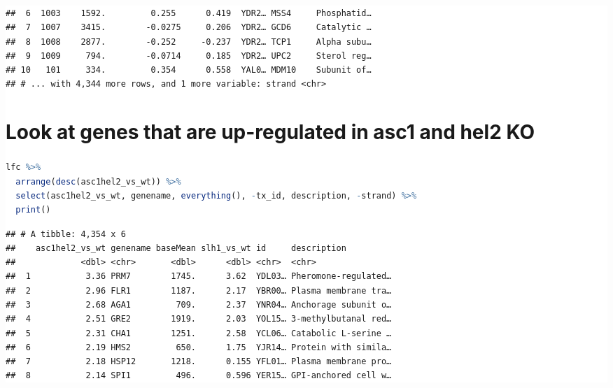     ##  6  1003    1592.         0.255      0.419  YDR2… MSS4     Phosphatid…
    ##  7  1007    3415.        -0.0275     0.206  YDR2… GCD6     Catalytic …
    ##  8  1008    2877.        -0.252     -0.237  YDR2… TCP1     Alpha subu…
    ##  9  1009     794.        -0.0714     0.185  YDR2… UPC2     Sterol reg…
    ## 10   101     334.         0.354      0.558  YAL0… MDM10    Subunit of…
    ## # ... with 4,344 more rows, and 1 more variable: strand <chr>

Look at genes that are up-regulated in asc1 and hel2 KO
=======================================================

``` r
lfc %>% 
  arrange(desc(asc1hel2_vs_wt)) %>%
  select(asc1hel2_vs_wt, genename, everything(), -tx_id, description, -strand) %>%
  print()
```

    ## # A tibble: 4,354 x 6
    ##    asc1hel2_vs_wt genename baseMean slh1_vs_wt id     description         
    ##             <dbl> <chr>       <dbl>      <dbl> <chr>  <chr>               
    ##  1           3.36 PRM7        1745.      3.62  YDL03… Pheromone-regulated…
    ##  2           2.96 FLR1        1187.      2.17  YBR00… Plasma membrane tra…
    ##  3           2.68 AGA1         709.      2.37  YNR04… Anchorage subunit o…
    ##  4           2.51 GRE2        1919.      2.03  YOL15… 3-methylbutanal red…
    ##  5           2.31 CHA1        1251.      2.58  YCL06… Catabolic L-serine …
    ##  6           2.19 HMS2         650.      1.75  YJR14… Protein with simila…
    ##  7           2.18 HSP12       1218.      0.155 YFL01… Plasma membrane pro…
    ##  8           2.14 SPI1         496.      0.596 YER15… GPI-anchored cell w…